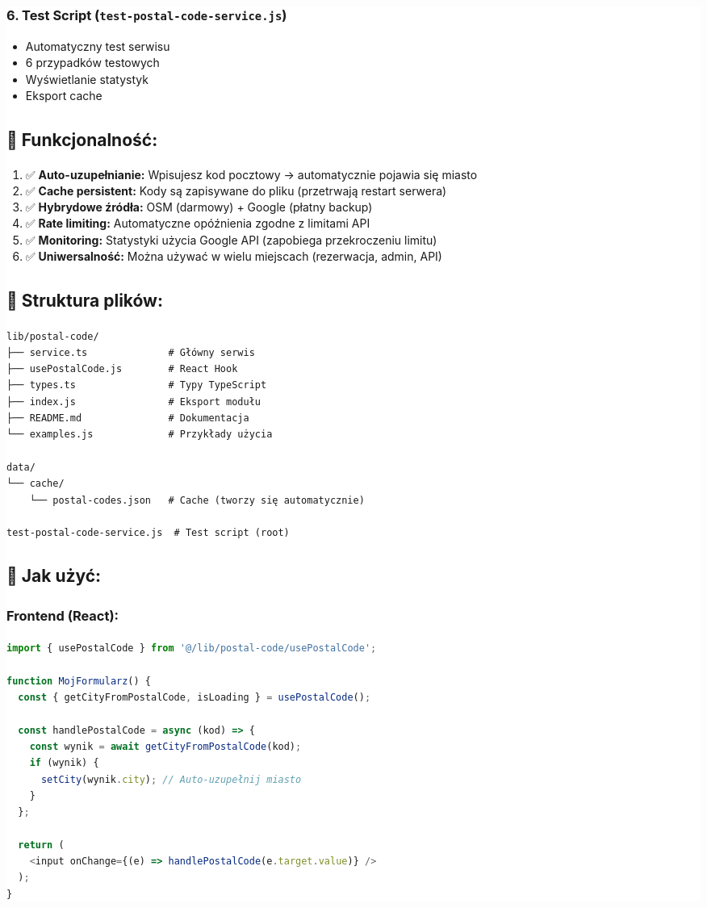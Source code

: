 ### 6. **Test Script** (`test-postal-code-service.js`)
   - Automatyczny test serwisu
   - 6 przypadków testowych
   - Wyświetlanie statystyk
   - Eksport cache

## 🎯 Funkcjonalność:

1. ✅ **Auto-uzupełnianie:** Wpisujesz kod pocztowy → automatycznie pojawia się miasto
2. ✅ **Cache persistent:** Kody są zapisywane do pliku (przetrwają restart serwera)
3. ✅ **Hybrydowe źródła:** OSM (darmowy) + Google (płatny backup)
4. ✅ **Rate limiting:** Automatyczne opóźnienia zgodne z limitami API
5. ✅ **Monitoring:** Statystyki użycia Google API (zapobiega przekroczeniu limitu)
6. ✅ **Uniwersalność:** Można używać w wielu miejscach (rezerwacja, admin, API)

## 📂 Struktura plików:

```
lib/postal-code/
├── service.ts              # Główny serwis
├── usePostalCode.js        # React Hook
├── types.ts                # Typy TypeScript
├── index.js                # Eksport modułu
├── README.md               # Dokumentacja
└── examples.js             # Przykłady użycia

data/
└── cache/
    └── postal-codes.json   # Cache (tworzy się automatycznie)

test-postal-code-service.js  # Test script (root)
```

## 🚀 Jak użyć:

### Frontend (React):

```javascript
import { usePostalCode } from '@/lib/postal-code/usePostalCode';

function MojFormularz() {
  const { getCityFromPostalCode, isLoading } = usePostalCode();
  
  const handlePostalCode = async (kod) => {
    const wynik = await getCityFromPostalCode(kod);
    if (wynik) {
      setCity(wynik.city); // Auto-uzupełnij miasto
    }
  };
  
  return (
    <input onChange={(e) => handlePostalCode(e.target.value)} />
  );
}
```
